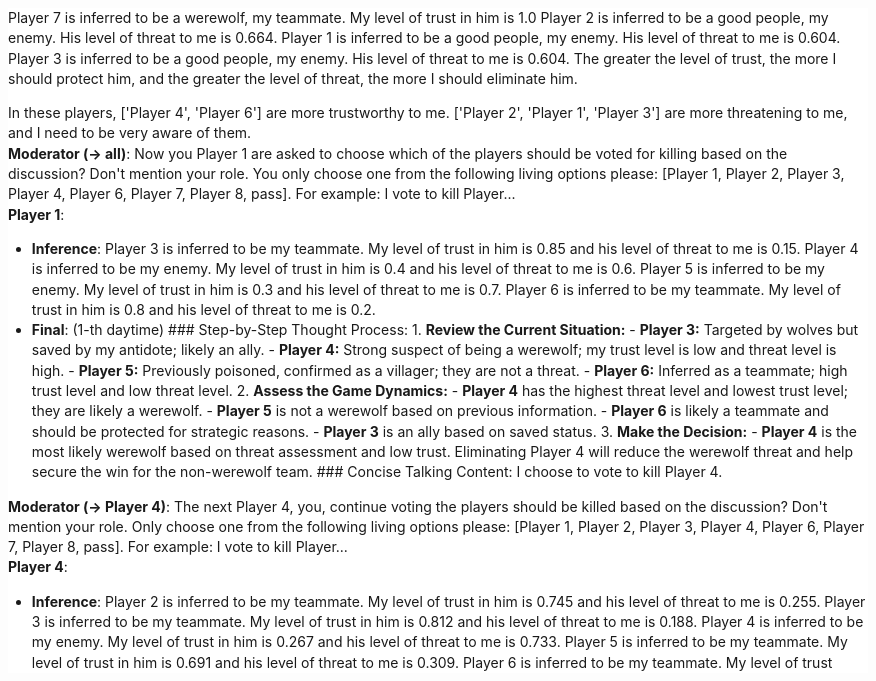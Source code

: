 Player 7 is inferred to be a werewolf, my teammate. My level of trust in him is 1.0
Player 2 is inferred to be a good people, my enemy. His level of threat to me is 0.664.
Player 1 is inferred to be a good people, my enemy. His level of threat to me is 0.604.
Player 3 is inferred to be a good people, my enemy. His level of threat to me is 0.604.
The greater the level of trust, the more I should protect him, and the greater the level of threat, the more I should eliminate him.

In these players, ['Player 4', 'Player 6'] are more trustworthy to me. ['Player 2', 'Player 1', 'Player 3'] are more threatening to me, and I need to be very aware of them.  
**Moderator (-> all)**: Now you Player 1 are asked to choose which of the players should be voted for killing based on the discussion? Don't mention your role. You only choose one from the following living options please: [Player 1, Player 2, Player 3, Player 4, Player 6, Player 7, Player 8, pass]. For example: I vote to kill Player...  
**Player 1**:  
- **Inference**: Player 3 is inferred to be my teammate. My level of trust in him is 0.85 and his level of threat to me is 0.15.
Player 4 is inferred to be my enemy. My level of trust in him is 0.4 and his level of threat to me is 0.6.
Player 5 is inferred to be my enemy. My level of trust in him is 0.3 and his level of threat to me is 0.7.
Player 6 is inferred to be my teammate. My level of trust in him is 0.8 and his level of threat to me is 0.2.  
- **Final**: (1-th daytime) ### Step-by-Step Thought Process:  1. **Review the Current Situation:**    - **Player 3:** Targeted by wolves but saved by my antidote; likely an ally.    - **Player 4:** Strong suspect of being a werewolf; my trust level is low and threat level is high.    - **Player 5:** Previously poisoned, confirmed as a villager; they are not a threat.    - **Player 6:** Inferred as a teammate; high trust level and low threat level.  2. **Assess the Game Dynamics:**    - **Player 4** has the highest threat level and lowest trust level; they are likely a werewolf.    - **Player 5** is not a werewolf based on previous information.    - **Player 6** is likely a teammate and should be protected for strategic reasons.    - **Player 3** is an ally based on saved status.  3. **Make the Decision:**    - **Player 4** is the most likely werewolf based on threat assessment and low trust. Eliminating Player 4 will reduce the werewolf threat and help secure the win for the non-werewolf team.  ### Concise Talking Content: I choose to vote to kill Player 4.  

**Moderator (-> Player 4)**: The next Player 4, you, continue voting the players should be killed based on the discussion? Don't mention your role. Only choose one from the following living options please: [Player 1, Player 2, Player 3, Player 4, Player 6, Player 7, Player 8, pass]. For example: I vote to kill Player...  
**Player 4**:  
- **Inference**: Player 2 is inferred to be my teammate. My level of trust in him is 0.745 and his level of threat to me is 0.255.
Player 3 is inferred to be my teammate. My level of trust in him is 0.812 and his level of threat to me is 0.188.
Player 4 is inferred to be my enemy. My level of trust in him is 0.267 and his level of threat to me is 0.733.
Player 5 is inferred to be my teammate. My level of trust in him is 0.691 and his level of threat to me is 0.309.
Player 6 is inferred to be my teammate. My level of trust  